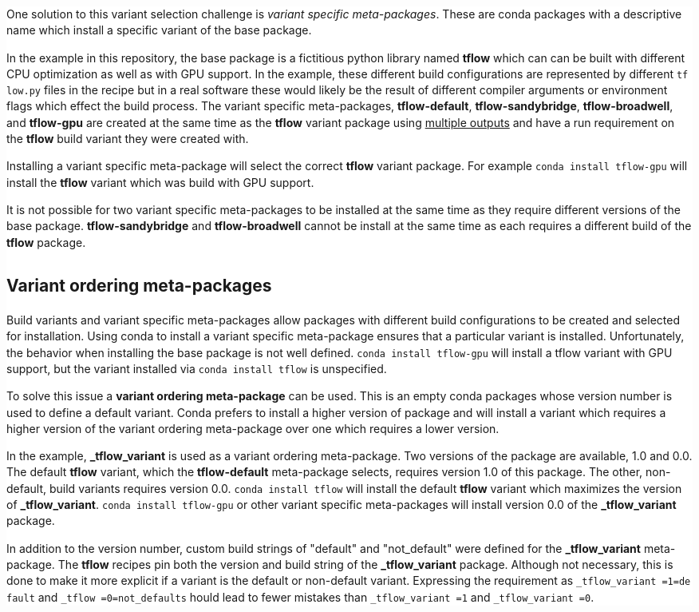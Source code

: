 One solution to this variant selection challenge is *variant specific
meta-packages*.  These are conda packages with a descriptive name which install
a specific variant of the base package.  

In the example in this repository, the base package is a fictitious python
library named **tflow** which can can be built with different CPU optimization
as well as with GPU support.  In the example, these different build
configurations are represented by different `tflow.py` files in the recipe but
in a real software these would likely be the result of different compiler
arguments or environment flags which effect the build process.  The variant
specific meta-packages, **tflow-default**, **tflow-sandybridge**,
**tflow-broadwell**, and **tflow-gpu** are created at the same time as the
**tflow** variant package using [multiple
outputs](https://conda.io/docs/user-guide/tasks/build-packages/define-metadata.html#outputs-section)
and have a run requirement on the **tflow** build variant they were created
with.  

Installing a variant specific meta-package will select the correct **tflow**
variant package.  For example `conda install tflow-gpu` will install the
**tflow** variant which was build with GPU support.  

It is not possible for two variant specific meta-packages to be installed at
the same time as they require different versions of the base package.
**tflow-sandybridge** and **tflow-broadwell** cannot be install at the same
time as each requires a different build of the **tflow** package.

## Variant ordering meta-packages

Build variants and variant specific meta-packages allow packages with different
build configurations to be created and selected for installation.  Using conda
to install a variant specific meta-package ensures that a particular variant is
installed.  Unfortunately, the behavior when installing the base package is not
well defined.  `conda install tflow-gpu` will install a tflow variant with GPU
support, but the variant installed via `conda install tflow` is unspecified.  

To solve this issue a **variant ordering meta-package** can be used.  This is
an empty conda packages whose version number is used to define a default
variant.  Conda prefers to install a higher version of package and will install
a variant which requires a higher version of the variant ordering meta-package
over one which requires a lower version.

In the example, **_tflow_variant** is used as a variant ordering meta-package.
Two versions of the package are available, 1.0 and 0.0.  The default **tflow**
variant, which the **tflow-default** meta-package selects, requires version 1.0
of this package.  The other, non-default, build variants requires version 0.0.
`conda install tflow` will install the default **tflow** variant which
maximizes the version of **_tflow_variant**.  `conda install tflow-gpu` or
other variant specific meta-packages will install version 0.0 of the
**_tflow_variant** package.

In addition to the version number, custom build strings of "default" and
"not_default" were defined for the **_tflow_variant** meta-package.  The
**tflow** recipes pin both the version and build string of the
**_tflow_variant** package.  Although not necessary, this is done to make it
more explicit if a variant is the default or non-default variant.  Expressing
the requirement as `_tflow_variant =1=default` and `_tflow =0=not_defaults`
hould lead to fewer mistakes than `_tflow_variant =1` and `_tflow_variant =0`. 
